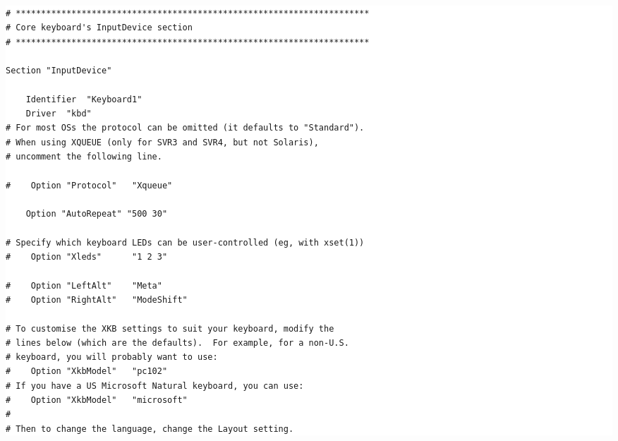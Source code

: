     # **********************************************************************
    # Core keyboard's InputDevice section
    # **********************************************************************
    
    Section "InputDevice"
    
        Identifier	"Keyboard1"
        Driver	"kbd"
    # For most OSs the protocol can be omitted (it defaults to "Standard").
    # When using XQUEUE (only for SVR3 and SVR4, but not Solaris),
    # uncomment the following line.
    
    #    Option "Protocol"   "Xqueue"
    
        Option "AutoRepeat" "500 30"
    
    # Specify which keyboard LEDs can be user-controlled (eg, with xset(1))
    #    Option "Xleds"      "1 2 3"
    
    #    Option "LeftAlt"    "Meta"
    #    Option "RightAlt"   "ModeShift"
    
    # To customise the XKB settings to suit your keyboard, modify the
    # lines below (which are the defaults).  For example, for a non-U.S.
    # keyboard, you will probably want to use:
    #    Option "XkbModel"   "pc102"
    # If you have a US Microsoft Natural keyboard, you can use:
    #    Option "XkbModel"   "microsoft"
    #
    # Then to change the language, change the Layout setting.